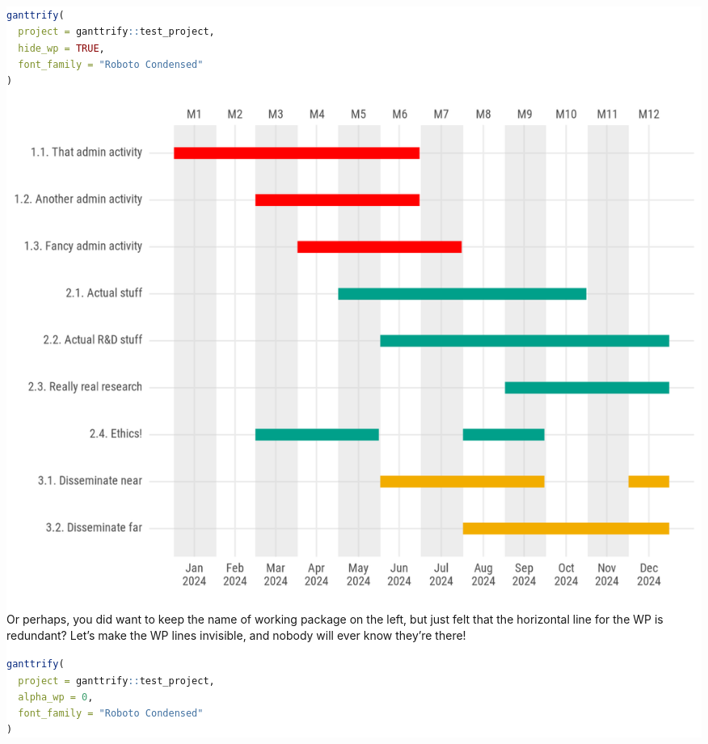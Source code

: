 ``` r
ganttrify(
  project = ganttrify::test_project,
  hide_wp = TRUE,
  font_family = "Roboto Condensed"
)
```

<img src="man/figures/README-gantt_no_wp-1.png" width="100%" />

Or perhaps, you did want to keep the name of working package on the
left, but just felt that the horizontal line for the WP is redundant?
Let’s make the WP lines invisible, and nobody will ever know they’re
there!

``` r
ganttrify(
  project = ganttrify::test_project,
  alpha_wp = 0,
  font_family = "Roboto Condensed"
)
```
